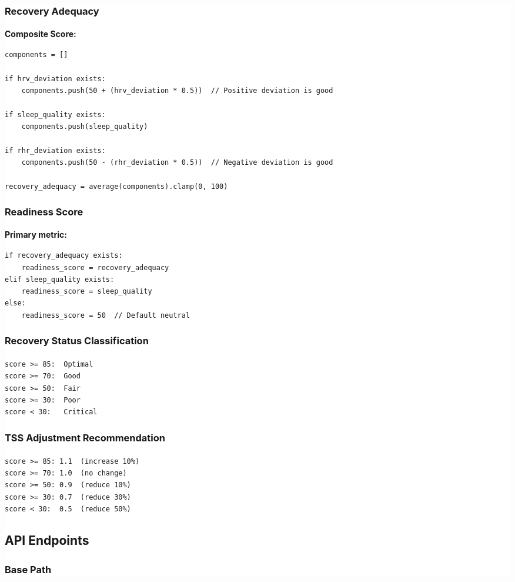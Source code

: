 ### Recovery Adequacy

**Composite Score:**
```
components = []

if hrv_deviation exists:
    components.push(50 + (hrv_deviation * 0.5))  // Positive deviation is good

if sleep_quality exists:
    components.push(sleep_quality)

if rhr_deviation exists:
    components.push(50 - (rhr_deviation * 0.5))  // Negative deviation is good

recovery_adequacy = average(components).clamp(0, 100)
```

### Readiness Score

**Primary metric:**
```
if recovery_adequacy exists:
    readiness_score = recovery_adequacy
elif sleep_quality exists:
    readiness_score = sleep_quality
else:
    readiness_score = 50  // Default neutral
```

### Recovery Status Classification

```
score >= 85:  Optimal
score >= 70:  Good
score >= 50:  Fair
score >= 30:  Poor
score < 30:   Critical
```

### TSS Adjustment Recommendation

```
score >= 85: 1.1  (increase 10%)
score >= 70: 1.0  (no change)
score >= 50: 0.9  (reduce 10%)
score >= 30: 0.7  (reduce 30%)
score < 30:  0.5  (reduce 50%)
```

## API Endpoints

### Base Path
